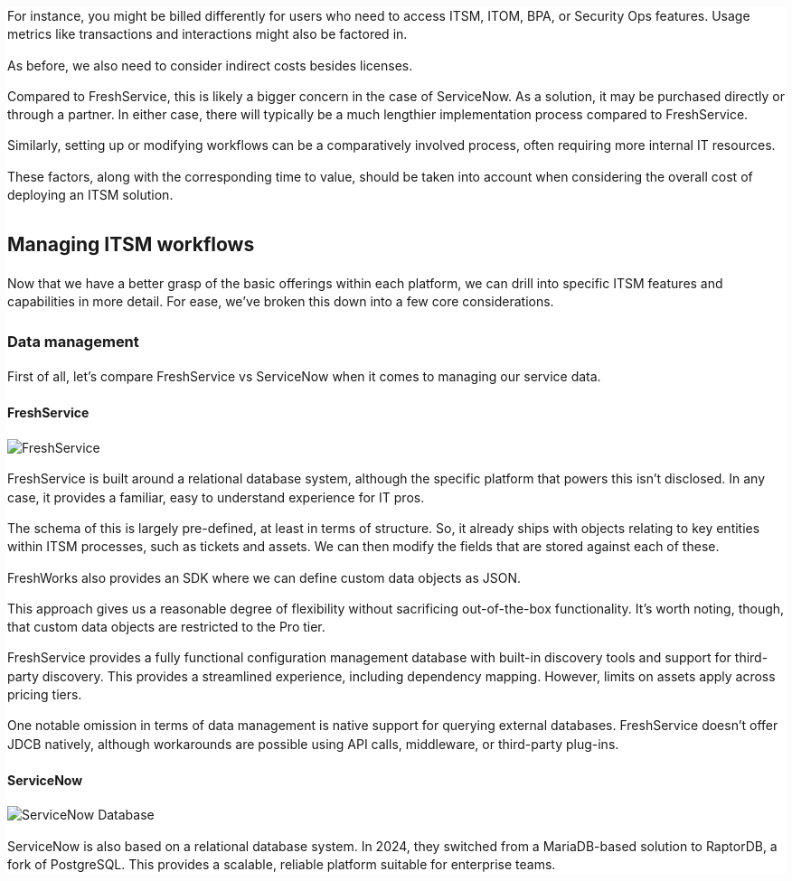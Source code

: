 For instance, you might be billed differently for users who need to access ITSM, ITOM, BPA, or Security Ops features. Usage metrics like transactions and interactions might also be factored in.

As before, we also need to consider indirect costs besides licenses.

Compared to FreshService, this is likely a bigger concern in the case of ServiceNow. As a solution, it may be purchased directly or through a partner. In either case, there will typically be a much lengthier implementation process compared to FreshService.

Similarly, setting up or modifying workflows can be a comparatively involved process, often requiring more internal IT resources.

These factors, along with the corresponding time to value, should be taken into account when considering the overall cost of deploying an ITSM solution.

## Managing ITSM workflows

Now that we have a better grasp of the basic offerings within each platform, we can drill into specific ITSM features and capabilities in more detail. For ease, we’ve broken this down into a few core considerations.

### Data management

First of all, let’s compare FreshService vs ServiceNow when it comes to managing our service data.

#### FreshService

![FreshService](https://res.cloudinary.com/daog6scxm/image/upload/v1739460072/cms/alternatives/freshservice-vs-servicenow/FreshService_Database_yjping.webp)

FreshService is built around a relational database system, although the specific platform that powers this isn’t disclosed. In any case, it provides a familiar, easy to understand experience for IT pros.

The schema of this is largely pre-defined, at least in terms of structure. So, it already ships with objects relating to key entities within ITSM processes, such as tickets and assets. We can then modify the fields that are stored against each of these.

FreshWorks also provides an SDK where we can define custom data objects as JSON.

This approach gives us a reasonable degree of flexibility without sacrificing out-of-the-box functionality. It’s worth noting, though, that custom data objects are restricted to the Pro tier.

FreshService provides a fully functional configuration management database with built-in discovery tools and support for third-party discovery. This provides a streamlined experience, including dependency mapping. However, limits on assets apply across pricing tiers.

One notable omission in terms of data management is native support for querying external databases. FreshService doesn’t offer JDCB natively, although workarounds are possible using API calls, middleware, or third-party plug-ins.

#### ServiceNow

![ServiceNow Database](https://res.cloudinary.com/daog6scxm/image/upload/v1738169413/cms/alternatives/jsm-vs-servicenow/ServiceNow_Database_t4dgzo.webp "ServiceNow Database")

ServiceNow is also based on a relational database system. In 2024, they switched from a MariaDB-based solution to RaptorDB, a fork of PostgreSQL. This provides a scalable, reliable platform suitable for enterprise teams.
